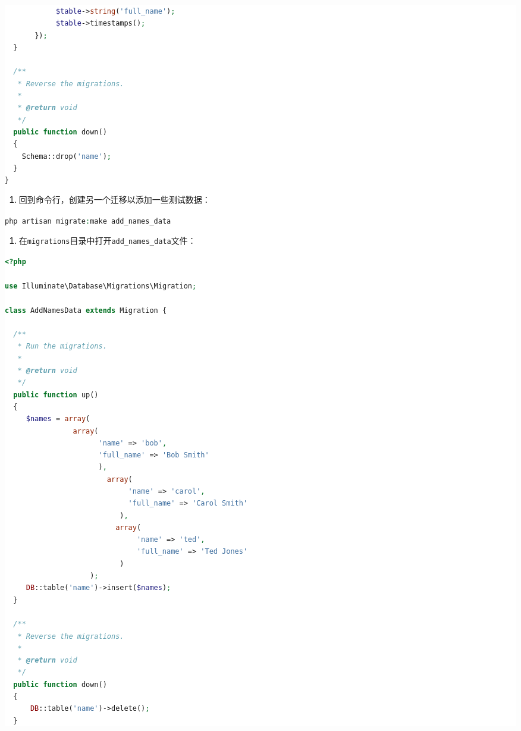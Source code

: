 ```php
            $table->string('full_name');
            $table->timestamps();
       });
  }

  /**
   * Reverse the migrations.
   *
   * @return void
   */
  public function down()
  {
    Schema::drop('name');
  }
}
```

1.  回到命令行，创建另一个迁移以添加一些测试数据：

```php
php artisan migrate:make add_names_data
```

1.  在`migrations`目录中打开`add_names_data`文件：

```php
<?php

use Illuminate\Database\Migrations\Migration;

class AddNamesData extends Migration {

  /**
   * Run the migrations.
   *
   * @return void
   */
  public function up()
  {
     $names = array(
                array(
                      'name' => 'bob',
                      'full_name' => 'Bob Smith'
                      ),
                        array(
                             'name' => 'carol',
                             'full_name' => 'Carol Smith'
                           ),
                          array(
                               'name' => 'ted',
                               'full_name' => 'Ted Jones'
                           )
                    );
     DB::table('name')->insert($names);
  }

  /**
   * Reverse the migrations.
   *
   * @return void
   */
  public function down()
  {
      DB::table('name')->delete();
  }
```